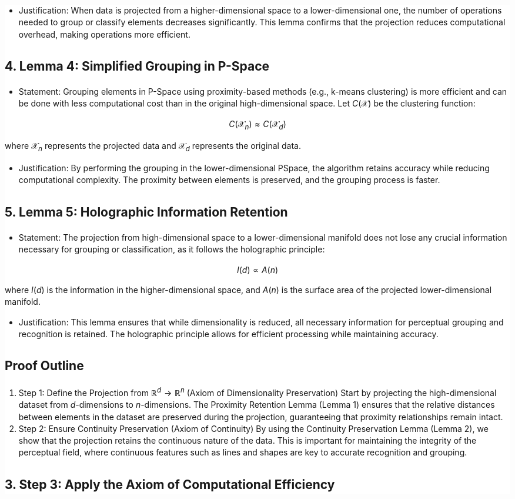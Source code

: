 - Justification: When data is projected from a higher-dimensional space to a lower-dimensional one, the number of operations needed to group or classify elements decreases significantly. This lemma confirms that the projection reduces computational overhead, making operations more efficient.


## 4. Lemma 4: Simplified Grouping in P-Space

- Statement: Grouping elements in P-Space using proximity-based methods (e.g., k-means clustering) is more efficient and can be done with less computational cost than in the original high-dimensional space. Let $C(\mathcal{X})$ be the clustering function:

$$
C\left(\mathcal{X}_{n}\right) \approx C\left(\mathcal{X}_{d}\right)
$$

where $\mathcal{X}_{n}$ represents the projected data and $\mathcal{X}_{d}$ represents the original data.

- Justification: By performing the grouping in the lower-dimensional PSpace, the algorithm retains accuracy while reducing computational complexity. The proximity between elements is preserved, and the grouping process is faster.


## 5. Lemma 5: Holographic Information Retention

- Statement: The projection from high-dimensional space to a lower-dimensional manifold does not lose any crucial information necessary for grouping or classification, as it follows the holographic principle:

$$
I(d) \propto A(n)
$$

where $I(d)$ is the information in the higher-dimensional space, and $A(n)$ is the surface area of the projected lower-dimensional manifold.

- Justification: This lemma ensures that while dimensionality is reduced, all necessary information for perceptual grouping and recognition is retained. The holographic principle allows for efficient processing while maintaining accuracy.


## Proof Outline

1. Step 1: Define the Projection from $\mathbb{R}^{d} \rightarrow \mathbb{R}^{n}$ (Axiom of Dimensionality Preservation)
Start by projecting the high-dimensional dataset from $d$-dimensions to $n$-dimensions. The Proximity Retention Lemma (Lemma 1) ensures that the relative distances between elements in the dataset are preserved during the projection, guaranteeing that proximity relationships remain intact.
2. Step 2: Ensure Continuity Preservation (Axiom of Continuity) By using the Continuity Preservation Lemma (Lemma 2), we show that the projection retains the continuous nature of the data. This is important for maintaining the integrity of the perceptual field, where continuous features such as lines and shapes are key to accurate recognition and grouping.

## 3. Step 3: Apply the Axiom of Computational Efficiency
